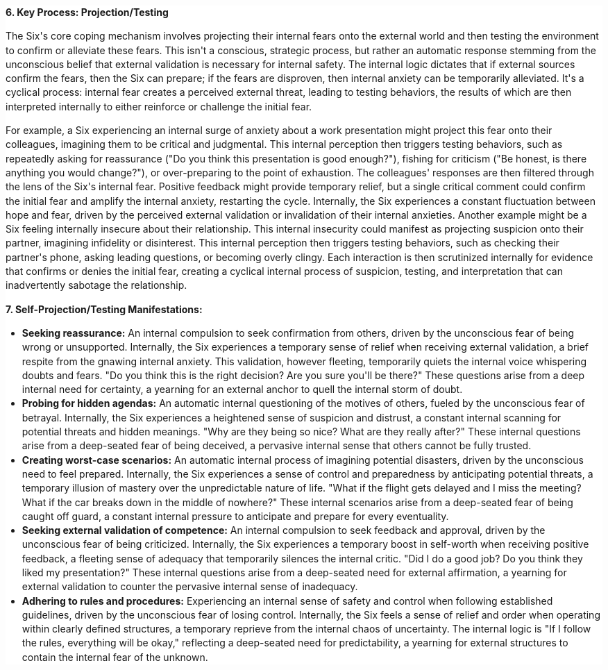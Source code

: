 
**6. Key Process: Projection/Testing**

The Six's core coping mechanism involves projecting their internal fears onto the external world and then testing the environment to confirm or alleviate these fears. This isn't a conscious, strategic process, but rather an automatic response stemming from the unconscious belief that external validation is necessary for internal safety.  The internal logic dictates that if external sources confirm the fears, then the Six can prepare; if the fears are disproven, then internal anxiety can be temporarily alleviated. It's a cyclical process: internal fear creates a perceived external threat, leading to testing behaviors, the results of which are then interpreted internally to either reinforce or challenge the initial fear.

For example, a Six experiencing an internal surge of anxiety about a work presentation might project this fear onto their colleagues, imagining them to be critical and judgmental.  This internal perception then triggers testing behaviors, such as repeatedly asking for reassurance ("Do you think this presentation is good enough?"), fishing for criticism ("Be honest, is there anything you would change?"), or over-preparing to the point of exhaustion. The colleagues' responses are then filtered through the lens of the Six's internal fear.  Positive feedback might provide temporary relief, but a single critical comment could confirm the initial fear and amplify the internal anxiety, restarting the cycle.  Internally, the Six experiences a constant fluctuation between hope and fear, driven by the perceived external validation or invalidation of their internal anxieties.  Another example might be a Six feeling internally insecure about their relationship. This internal insecurity could manifest as projecting suspicion onto their partner, imagining infidelity or disinterest. This internal perception then triggers testing behaviors, such as checking their partner's phone, asking leading questions, or becoming overly clingy.  Each interaction is then scrutinized internally for evidence that confirms or denies the initial fear, creating a cyclical internal process of suspicion, testing, and interpretation that can inadvertently sabotage the relationship.


**7. Self-Projection/Testing Manifestations:**

* **Seeking reassurance:**  An internal compulsion to seek confirmation from others, driven by the unconscious fear of being wrong or unsupported.  Internally, the Six experiences a temporary sense of relief when receiving external validation, a brief respite from the gnawing internal anxiety. This validation, however fleeting, temporarily quiets the internal voice whispering doubts and fears. "Do you think this is the right decision? Are you sure you'll be there?" These questions arise from a deep internal need for certainty, a yearning for an external anchor to quell the internal storm of doubt.
* **Probing for hidden agendas:**  An automatic internal questioning of the motives of others, fueled by the unconscious fear of betrayal.  Internally, the Six experiences a heightened sense of suspicion and distrust, a constant internal scanning for potential threats and hidden meanings. "Why are they being so nice? What are they really after?" These internal questions arise from a deep-seated fear of being deceived, a pervasive internal sense that others cannot be fully trusted.
* **Creating worst-case scenarios:**  An automatic internal process of imagining potential disasters, driven by the unconscious need to feel prepared. Internally, the Six experiences a sense of control and preparedness by anticipating potential threats, a temporary illusion of mastery over the unpredictable nature of life.  "What if the flight gets delayed and I miss the meeting? What if the car breaks down in the middle of nowhere?"  These internal scenarios arise from a deep-seated fear of being caught off guard, a constant internal pressure to anticipate and prepare for every eventuality.
* **Seeking external validation of competence:**  An internal compulsion to seek feedback and approval, driven by the unconscious fear of being criticized. Internally, the Six experiences a temporary boost in self-worth when receiving positive feedback, a fleeting sense of adequacy that temporarily silences the internal critic. "Did I do a good job? Do you think they liked my presentation?"  These internal questions arise from a deep-seated need for external affirmation, a yearning for external validation to counter the pervasive internal sense of inadequacy.
* **Adhering to rules and procedures:**  Experiencing an internal sense of safety and control when following established guidelines, driven by the unconscious fear of losing control.  Internally, the Six feels a sense of relief and order when operating within clearly defined structures, a temporary reprieve from the internal chaos of uncertainty.  The internal logic is "If I follow the rules, everything will be okay," reflecting a deep-seated need for predictability, a yearning for external structures to contain the internal fear of the unknown.
